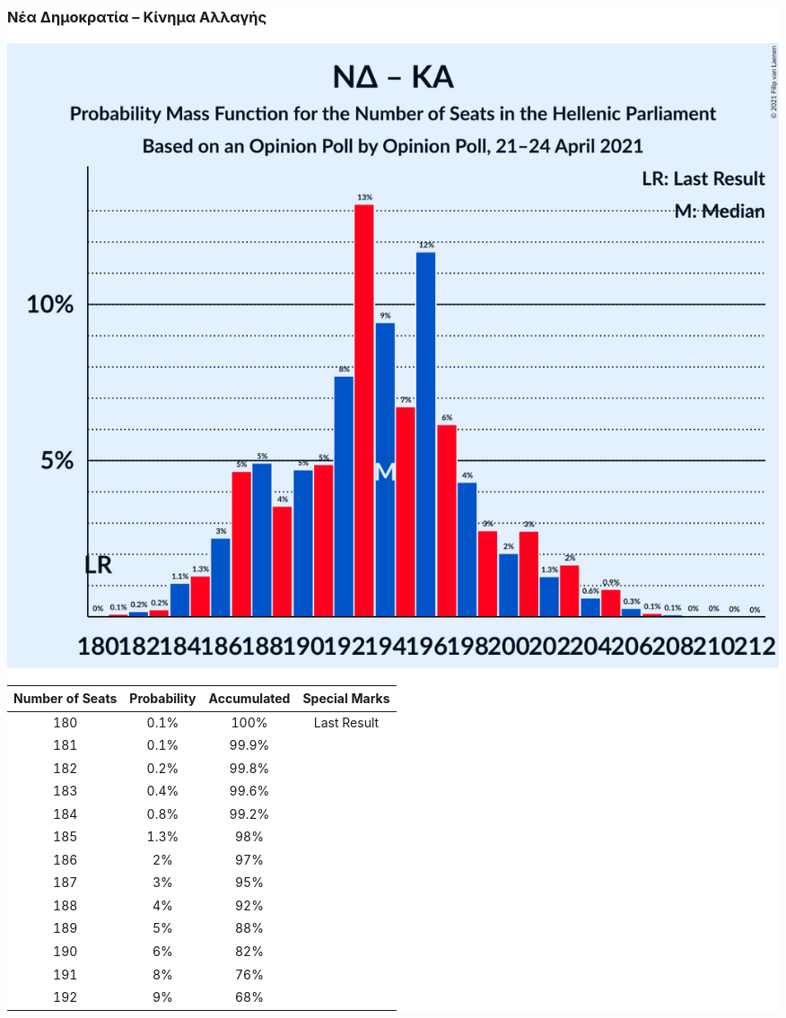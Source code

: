 ### Νέα Δημοκρατία – Κίνημα Αλλαγής

![Graph with seats probability mass function not yet produced](2021-04-24-OpinionPoll-coalitions-seats-pmf-νδ–κα.png "Seats Probability Mass Function")

| Number of Seats | Probability | Accumulated | Special Marks |
|:---------------:|:-----------:|:-----------:|:-------------:|
| 180 | 0.1% | 100% | Last Result |
| 181 | 0.1% | 99.9% |  |
| 182 | 0.2% | 99.8% |  |
| 183 | 0.4% | 99.6% |  |
| 184 | 0.8% | 99.2% |  |
| 185 | 1.3% | 98% |  |
| 186 | 2% | 97% |  |
| 187 | 3% | 95% |  |
| 188 | 4% | 92% |  |
| 189 | 5% | 88% |  |
| 190 | 6% | 82% |  |
| 191 | 8% | 76% |  |
| 192 | 9% | 68% |  |